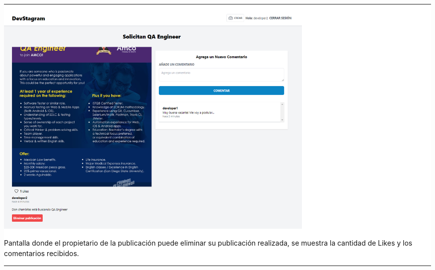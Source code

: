<hr/>


<img src="https://github.com/CruzEkMartin/devstagram/blob/develop/public/Screens/Captura6.PNG" width="600">
<p>Pantalla donde el propietario de la publicación puede eliminar su publicación realizada, se muestra la cantidad de Likes y los comentarios recibidos.</p>

<hr/>

